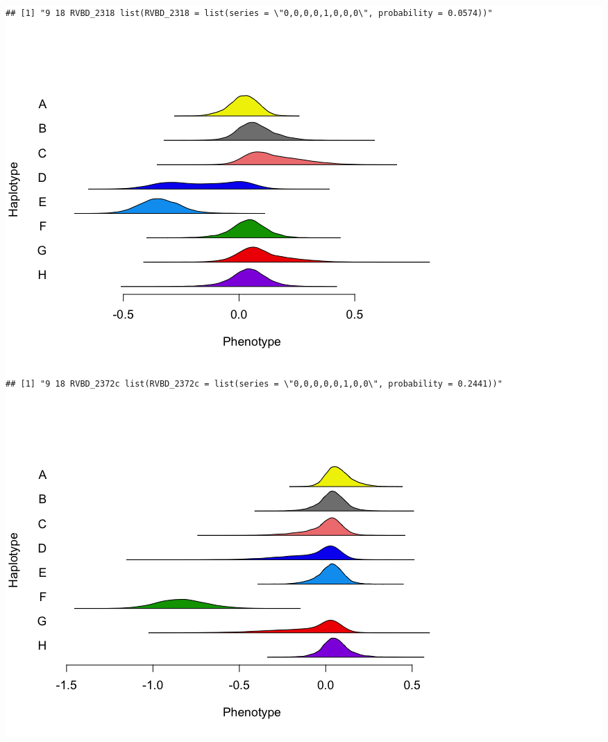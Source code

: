     ## [1] "9 18 RVBD_2318 list(RVBD_2318 = list(series = \"0,0,0,0,1,0,0,0\", probability = 0.0574))"

![](suggestive-tnseq-timbr-hotspots_files/figure-gfm/plots-2-57.png)

    ## [1] "9 18 RVBD_2372c list(RVBD_2372c = list(series = \"0,0,0,0,0,1,0,0\", probability = 0.2441))"

![](suggestive-tnseq-timbr-hotspots_files/figure-gfm/plots-2-58.png)
